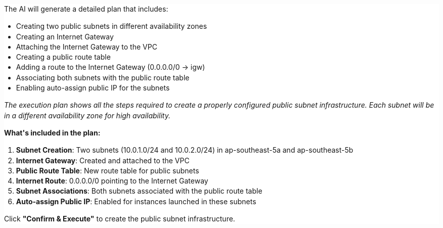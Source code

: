 The AI will generate a detailed plan that includes:
- Creating two public subnets in different availability zones
- Creating an Internet Gateway
- Attaching the Internet Gateway to the VPC
- Creating a public route table
- Adding a route to the Internet Gateway (0.0.0.0/0 → igw)
- Associating both subnets with the public route table
- Enabling auto-assign public IP for the subnets

*The execution plan shows all the steps required to create a properly configured public subnet infrastructure. Each subnet will be in a different availability zone for high availability.*

**What's included in the plan:**
1. **Subnet Creation**: Two subnets (10.0.1.0/24 and 10.0.2.0/24) in ap-southeast-5a and ap-southeast-5b
2. **Internet Gateway**: Created and attached to the VPC
3. **Public Route Table**: New route table for public subnets
4. **Internet Route**: 0.0.0.0/0 pointing to the Internet Gateway
5. **Subnet Associations**: Both subnets associated with the public route table
6. **Auto-assign Public IP**: Enabled for instances launched in these subnets

Click **"Confirm & Execute"** to create the public subnet infrastructure.
